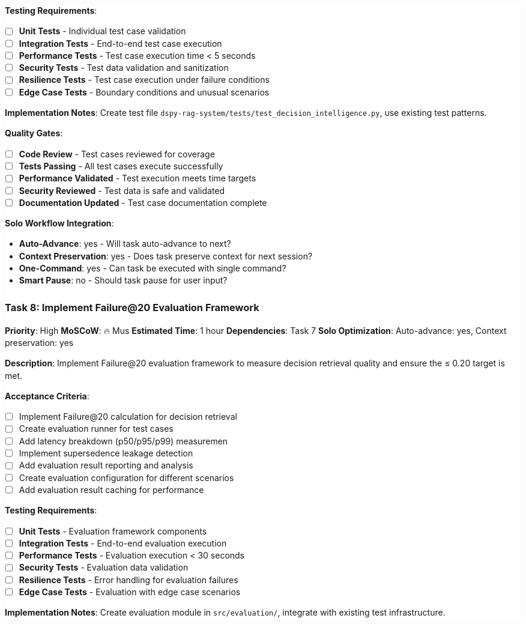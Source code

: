 **Testing Requirements**:
- [ ] **Unit Tests** - Individual test case validation
- [ ] **Integration Tests** - End-to-end test case execution
- [ ] **Performance Tests** - Test case execution time < 5 seconds
- [ ] **Security Tests** - Test data validation and sanitization
- [ ] **Resilience Tests** - Test case execution under failure conditions
- [ ] **Edge Case Tests** - Boundary conditions and unusual scenarios

**Implementation Notes**: Create test file `dspy-rag-system/tests/test_decision_intelligence.py`, use existing test patterns.

**Quality Gates**:
- [ ] **Code Review** - Test cases reviewed for coverage
- [ ] **Tests Passing** - All test cases execute successfully
- [ ] **Performance Validated** - Test execution meets time targets
- [ ] **Security Reviewed** - Test data is safe and validated
- [ ] **Documentation Updated** - Test case documentation complete

**Solo Workflow Integration**:
- **Auto-Advance**: yes - Will task auto-advance to next?
- **Context Preservation**: yes - Does task preserve context for next session?
- **One-Command**: yes - Can task be executed with single command?
- **Smart Pause**: no - Should task pause for user input?

### Task 8: Implement Failure@20 Evaluation Framework
**Priority**: High
**MoSCoW**: 🔥 Mus
**Estimated Time**: 1 hour
**Dependencies**: Task 7
**Solo Optimization**: Auto-advance: yes, Context preservation: yes

**Description**: Implement Failure@20 evaluation framework to measure decision retrieval quality and ensure the ≤ 0.20 target is met.

**Acceptance Criteria**:
- [ ] Implement Failure@20 calculation for decision retrieval
- [ ] Create evaluation runner for test cases
- [ ] Add latency breakdown (p50/p95/p99) measuremen
- [ ] Implement supersedence leakage detection
- [ ] Add evaluation result reporting and analysis
- [ ] Create evaluation configuration for different scenarios
- [ ] Add evaluation result caching for performance

**Testing Requirements**:
- [ ] **Unit Tests** - Evaluation framework components
- [ ] **Integration Tests** - End-to-end evaluation execution
- [ ] **Performance Tests** - Evaluation execution < 30 seconds
- [ ] **Security Tests** - Evaluation data validation
- [ ] **Resilience Tests** - Error handling for evaluation failures
- [ ] **Edge Case Tests** - Evaluation with edge case scenarios

**Implementation Notes**: Create evaluation module in `src/evaluation/`, integrate with existing test infrastructure.
